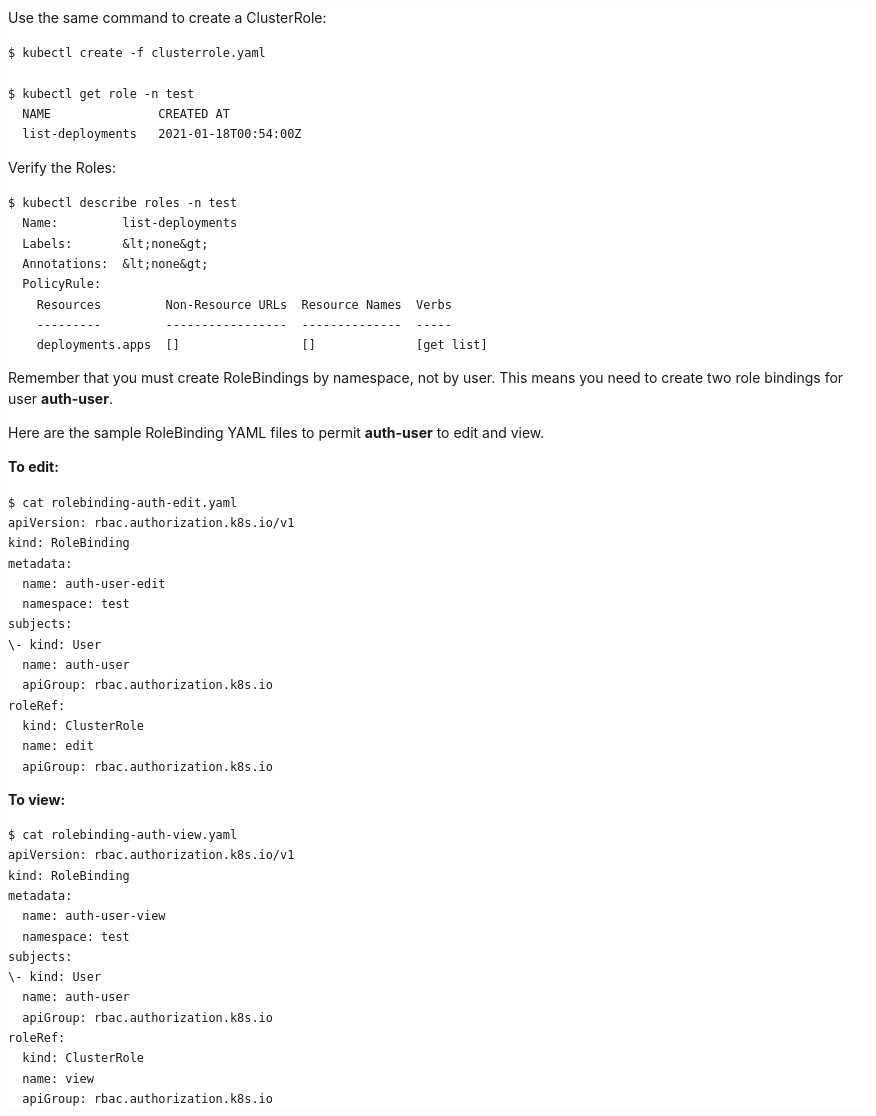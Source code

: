 Use the same command to create a ClusterRole:


```
$ kubectl create -f clusterrole.yaml

$ kubectl get role -n test
  NAME               CREATED AT
  list-deployments   2021-01-18T00:54:00Z
```

Verify the Roles:


```
$ kubectl describe roles -n test
  Name:         list-deployments
  Labels:       &lt;none&gt;
  Annotations:  &lt;none&gt;
  PolicyRule:
    Resources         Non-Resource URLs  Resource Names  Verbs
    ---------         -----------------  --------------  -----
    deployments.apps  []                 []              [get list]
```

Remember that you must create RoleBindings by namespace, not by user. This means you need to create two role bindings for user **auth-user**.

Here are the sample RoleBinding YAML files to permit **auth-user** to edit and view.

**To edit:**


```
$ cat rolebinding-auth-edit.yaml
apiVersion: rbac.authorization.k8s.io/v1
kind: RoleBinding
metadata:
  name: auth-user-edit
  namespace: test
subjects:
\- kind: User
  name: auth-user
  apiGroup: rbac.authorization.k8s.io
roleRef:
  kind: ClusterRole
  name: edit
  apiGroup: rbac.authorization.k8s.io
```

**To view:**


```
$ cat rolebinding-auth-view.yaml
apiVersion: rbac.authorization.k8s.io/v1
kind: RoleBinding
metadata:
  name: auth-user-view
  namespace: test
subjects:
\- kind: User
  name: auth-user
  apiGroup: rbac.authorization.k8s.io
roleRef:
  kind: ClusterRole
  name: view
  apiGroup: rbac.authorization.k8s.io
```


[#]: collector: (lujun9972)
[#]: translator: ( )
[#]: reviewer: ( )
[#]: publisher: ( )
[#]: url: ( )
[#]: subject: (Configure multi-tenancy with Kubernetes namespaces)
[#]: via: (https://opensource.com/article/21/2/kubernetes-namespaces)
[#]: author: (Mike Calizo https://opensource.com/users/mcalizo)
[a]: https://opensource.com/users/mcalizo
[b]: https://github.com/lujun9972
[1]: https://opensource.com/sites/default/files/styles/image-full-size/public/lead-images/Open%20Pharma.png?itok=GP7zqNZE (shapes of people symbols)
[2]: https://devops.com/the-cloud-is-booming-but-so-is-cloud-waste/
[3]: https://opensource.com/resources/what-is-kubernetes
[4]: https://kubernetes.io/docs/concepts/overview/working-with-objects/namespaces/
[5]: https://kubernetes.io/docs/concepts/overview/working-with-objects/names/
[6]: https://www.adaltas.com/en/2019/08/07/users-rbac-kubernetes/
[7]: https://kubernetes.io/docs/reference/access-authn-authz/rbac/